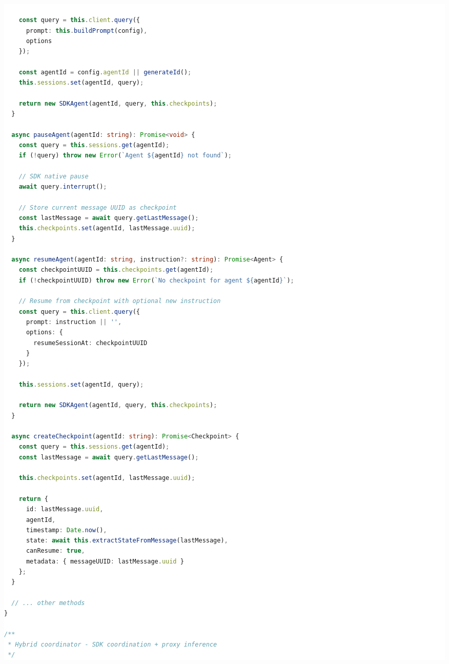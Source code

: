```typescript

    const query = this.client.query({
      prompt: this.buildPrompt(config),
      options
    });

    const agentId = config.agentId || generateId();
    this.sessions.set(agentId, query);

    return new SDKAgent(agentId, query, this.checkpoints);
  }

  async pauseAgent(agentId: string): Promise<void> {
    const query = this.sessions.get(agentId);
    if (!query) throw new Error(`Agent ${agentId} not found`);

    // SDK native pause
    await query.interrupt();

    // Store current message UUID as checkpoint
    const lastMessage = await query.getLastMessage();
    this.checkpoints.set(agentId, lastMessage.uuid);
  }

  async resumeAgent(agentId: string, instruction?: string): Promise<Agent> {
    const checkpointUUID = this.checkpoints.get(agentId);
    if (!checkpointUUID) throw new Error(`No checkpoint for agent ${agentId}`);

    // Resume from checkpoint with optional new instruction
    const query = this.client.query({
      prompt: instruction || '',
      options: {
        resumeSessionAt: checkpointUUID
      }
    });

    this.sessions.set(agentId, query);

    return new SDKAgent(agentId, query, this.checkpoints);
  }

  async createCheckpoint(agentId: string): Promise<Checkpoint> {
    const query = this.sessions.get(agentId);
    const lastMessage = await query.getLastMessage();

    this.checkpoints.set(agentId, lastMessage.uuid);

    return {
      id: lastMessage.uuid,
      agentId,
      timestamp: Date.now(),
      state: await this.extractStateFromMessage(lastMessage),
      canResume: true,
      metadata: { messageUUID: lastMessage.uuid }
    };
  }

  // ... other methods
}

/**
 * Hybrid coordinator - SDK coordination + proxy inference
 */
```